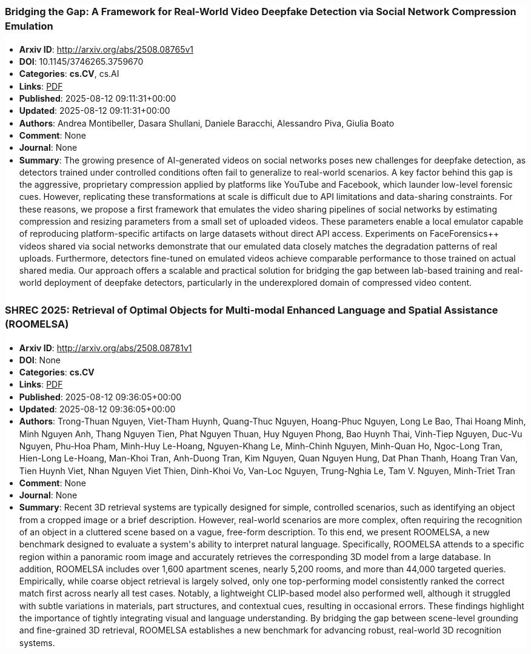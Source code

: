 

### Bridging the Gap: A Framework for Real-World Video Deepfake Detection via Social Network Compression Emulation
- **Arxiv ID**: http://arxiv.org/abs/2508.08765v1
- **DOI**: 10.1145/3746265.3759670
- **Categories**: **cs.CV**, cs.AI
- **Links**: [PDF](http://arxiv.org/pdf/2508.08765v1)
- **Published**: 2025-08-12 09:11:31+00:00
- **Updated**: 2025-08-12 09:11:31+00:00
- **Authors**: Andrea Montibeller, Dasara Shullani, Daniele Baracchi, Alessandro Piva, Giulia Boato
- **Comment**: None
- **Journal**: None
- **Summary**: The growing presence of AI-generated videos on social networks poses new challenges for deepfake detection, as detectors trained under controlled conditions often fail to generalize to real-world scenarios. A key factor behind this gap is the aggressive, proprietary compression applied by platforms like YouTube and Facebook, which launder low-level forensic cues. However, replicating these transformations at scale is difficult due to API limitations and data-sharing constraints. For these reasons, we propose a first framework that emulates the video sharing pipelines of social networks by estimating compression and resizing parameters from a small set of uploaded videos. These parameters enable a local emulator capable of reproducing platform-specific artifacts on large datasets without direct API access. Experiments on FaceForensics++ videos shared via social networks demonstrate that our emulated data closely matches the degradation patterns of real uploads. Furthermore, detectors fine-tuned on emulated videos achieve comparable performance to those trained on actual shared media. Our approach offers a scalable and practical solution for bridging the gap between lab-based training and real-world deployment of deepfake detectors, particularly in the underexplored domain of compressed video content.



### SHREC 2025: Retrieval of Optimal Objects for Multi-modal Enhanced Language and Spatial Assistance (ROOMELSA)
- **Arxiv ID**: http://arxiv.org/abs/2508.08781v1
- **DOI**: None
- **Categories**: **cs.CV**
- **Links**: [PDF](http://arxiv.org/pdf/2508.08781v1)
- **Published**: 2025-08-12 09:36:05+00:00
- **Updated**: 2025-08-12 09:36:05+00:00
- **Authors**: Trong-Thuan Nguyen, Viet-Tham Huynh, Quang-Thuc Nguyen, Hoang-Phuc Nguyen, Long Le Bao, Thai Hoang Minh, Minh Nguyen Anh, Thang Nguyen Tien, Phat Nguyen Thuan, Huy Nguyen Phong, Bao Huynh Thai, Vinh-Tiep Nguyen, Duc-Vu Nguyen, Phu-Hoa Pham, Minh-Huy Le-Hoang, Nguyen-Khang Le, Minh-Chinh Nguyen, Minh-Quan Ho, Ngoc-Long Tran, Hien-Long Le-Hoang, Man-Khoi Tran, Anh-Duong Tran, Kim Nguyen, Quan Nguyen Hung, Dat Phan Thanh, Hoang Tran Van, Tien Huynh Viet, Nhan Nguyen Viet Thien, Dinh-Khoi Vo, Van-Loc Nguyen, Trung-Nghia Le, Tam V. Nguyen, Minh-Triet Tran
- **Comment**: None
- **Journal**: None
- **Summary**: Recent 3D retrieval systems are typically designed for simple, controlled scenarios, such as identifying an object from a cropped image or a brief description. However, real-world scenarios are more complex, often requiring the recognition of an object in a cluttered scene based on a vague, free-form description. To this end, we present ROOMELSA, a new benchmark designed to evaluate a system's ability to interpret natural language. Specifically, ROOMELSA attends to a specific region within a panoramic room image and accurately retrieves the corresponding 3D model from a large database. In addition, ROOMELSA includes over 1,600 apartment scenes, nearly 5,200 rooms, and more than 44,000 targeted queries. Empirically, while coarse object retrieval is largely solved, only one top-performing model consistently ranked the correct match first across nearly all test cases. Notably, a lightweight CLIP-based model also performed well, although it struggled with subtle variations in materials, part structures, and contextual cues, resulting in occasional errors. These findings highlight the importance of tightly integrating visual and language understanding. By bridging the gap between scene-level grounding and fine-grained 3D retrieval, ROOMELSA establishes a new benchmark for advancing robust, real-world 3D recognition systems.
